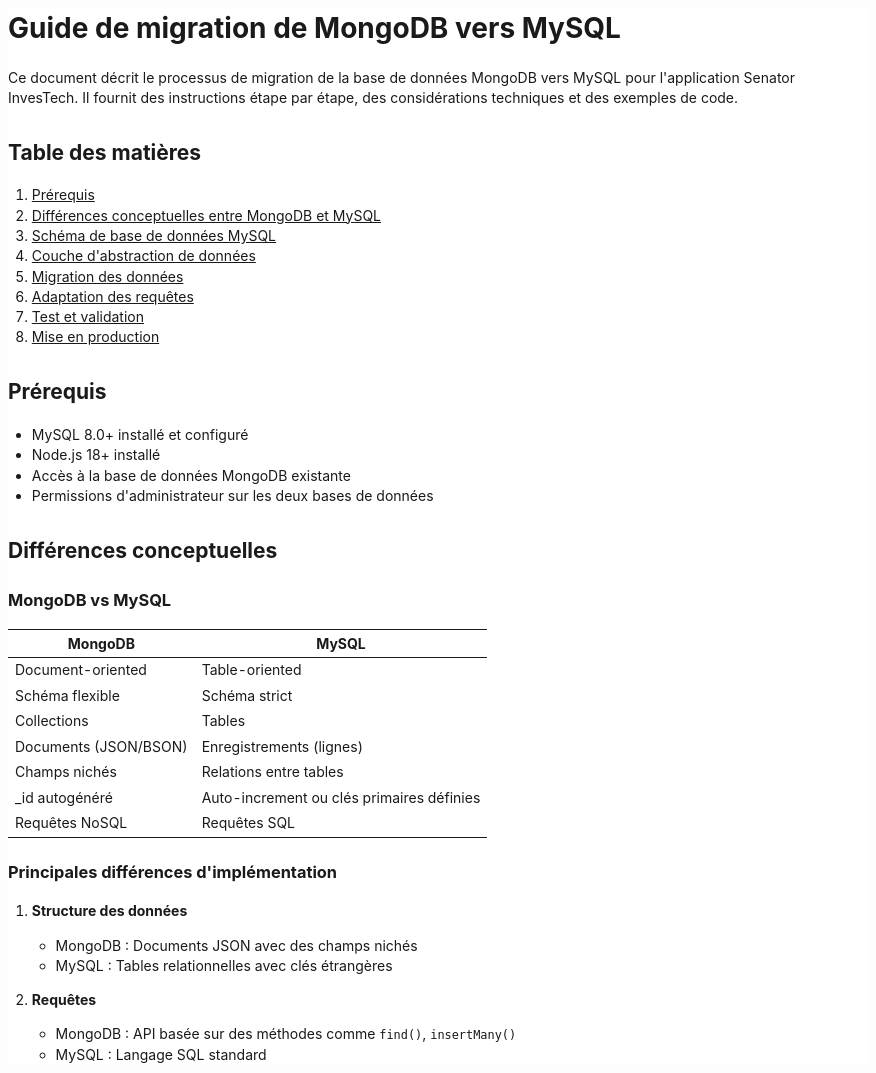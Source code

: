 # Guide de migration de MongoDB vers MySQL

Ce document décrit le processus de migration de la base de données MongoDB vers MySQL pour l'application Senator InvesTech. Il fournit des instructions étape par étape, des considérations techniques et des exemples de code.

## Table des matières

1. [Prérequis](#prérequis)
2. [Différences conceptuelles entre MongoDB et MySQL](#différences-conceptuelles)
3. [Schéma de base de données MySQL](#schéma-de-base-de-données)
4. [Couche d'abstraction de données](#couche-dabstraction-de-données)
5. [Migration des données](#migration-des-données)
6. [Adaptation des requêtes](#adaptation-des-requêtes)
7. [Test et validation](#test-et-validation)
8. [Mise en production](#mise-en-production)

## Prérequis

- MySQL 8.0+ installé et configuré
- Node.js 18+ installé
- Accès à la base de données MongoDB existante
- Permissions d'administrateur sur les deux bases de données

## Différences conceptuelles

### MongoDB vs MySQL

| MongoDB | MySQL |
|---------|-------|
| Document-oriented | Table-oriented |
| Schéma flexible | Schéma strict |
| Collections | Tables |
| Documents (JSON/BSON) | Enregistrements (lignes) |
| Champs nichés | Relations entre tables |
| _id autogénéré | Auto-increment ou clés primaires définies |
| Requêtes NoSQL | Requêtes SQL |

### Principales différences d'implémentation

1. **Structure des données**
   - MongoDB : Documents JSON avec des champs nichés
   - MySQL : Tables relationnelles avec clés étrangères

2. **Requêtes**
   - MongoDB : API basée sur des méthodes comme `find()`, `insertMany()`
   - MySQL : Langage SQL standard
